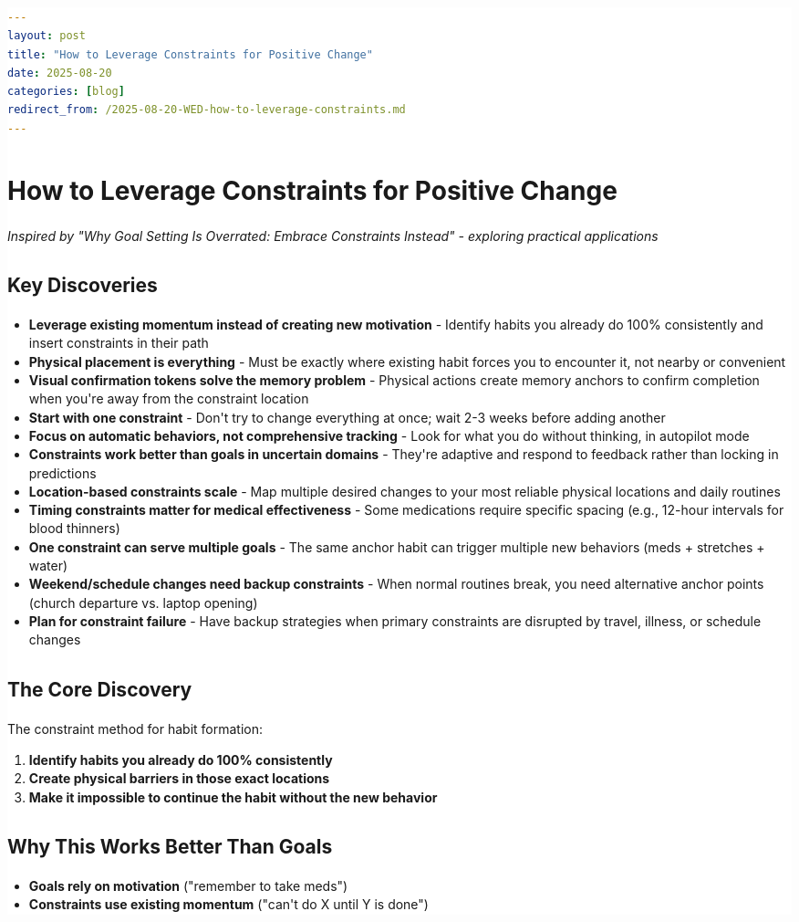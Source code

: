 ```yaml
---
layout: post
title: "How to Leverage Constraints for Positive Change"
date: 2025-08-20
categories: [blog]
redirect_from: /2025-08-20-WED-how-to-leverage-constraints.md
---
```


# How to Leverage Constraints for Positive Change

*Inspired by "Why Goal Setting Is Overrated: Embrace Constraints Instead" - exploring practical applications*

## Key Discoveries

- **Leverage existing momentum instead of creating new motivation** - Identify habits you already do 100% consistently and insert constraints in their path
- **Physical placement is everything** - Must be exactly where existing habit forces you to encounter it, not nearby or convenient
- **Visual confirmation tokens solve the memory problem** - Physical actions create memory anchors to confirm completion when you're away from the constraint location
- **Start with one constraint** - Don't try to change everything at once; wait 2-3 weeks before adding another
- **Focus on automatic behaviors, not comprehensive tracking** - Look for what you do without thinking, in autopilot mode
- **Constraints work better than goals in uncertain domains** - They're adaptive and respond to feedback rather than locking in predictions
- **Location-based constraints scale** - Map multiple desired changes to your most reliable physical locations and daily routines
- **Timing constraints matter for medical effectiveness** - Some medications require specific spacing (e.g., 12-hour intervals for blood thinners)
- **One constraint can serve multiple goals** - The same anchor habit can trigger multiple new behaviors (meds + stretches + water)
- **Weekend/schedule changes need backup constraints** - When normal routines break, you need alternative anchor points (church departure vs. laptop opening)
- **Plan for constraint failure** - Have backup strategies when primary constraints are disrupted by travel, illness, or schedule changes

## The Core Discovery

The constraint method for habit formation:
1. **Identify habits you already do 100% consistently**
2. **Create physical barriers in those exact locations** 
3. **Make it impossible to continue the habit without the new behavior**

## Why This Works Better Than Goals

- **Goals rely on motivation** ("remember to take meds")
- **Constraints use existing momentum** ("can't do X until Y is done")

